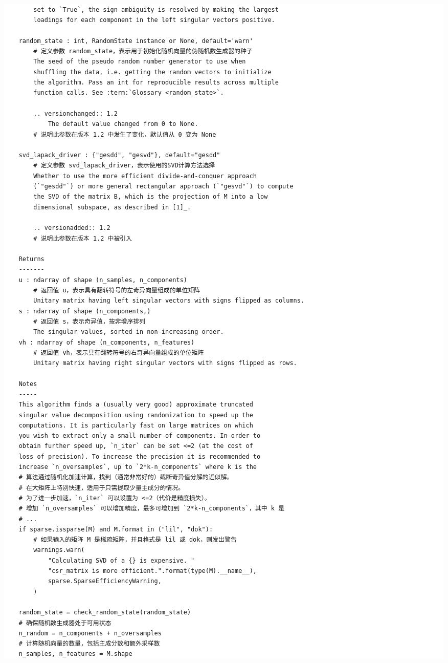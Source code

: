 ```
        set to `True`, the sign ambiguity is resolved by making the largest
        loadings for each component in the left singular vectors positive.

    random_state : int, RandomState instance or None, default='warn'
        # 定义参数 random_state，表示用于初始化随机向量的伪随机数生成器的种子
        The seed of the pseudo random number generator to use when
        shuffling the data, i.e. getting the random vectors to initialize
        the algorithm. Pass an int for reproducible results across multiple
        function calls. See :term:`Glossary <random_state>`.

        .. versionchanged:: 1.2
            The default value changed from 0 to None.
        # 说明此参数在版本 1.2 中发生了变化，默认值从 0 变为 None

    svd_lapack_driver : {"gesdd", "gesvd"}, default="gesdd"
        # 定义参数 svd_lapack_driver，表示使用的SVD计算方法选择
        Whether to use the more efficient divide-and-conquer approach
        (`"gesdd"`) or more general rectangular approach (`"gesvd"`) to compute
        the SVD of the matrix B, which is the projection of M into a low
        dimensional subspace, as described in [1]_.

        .. versionadded:: 1.2
        # 说明此参数在版本 1.2 中被引入

    Returns
    -------
    u : ndarray of shape (n_samples, n_components)
        # 返回值 u，表示具有翻转符号的左奇异向量组成的单位矩阵
        Unitary matrix having left singular vectors with signs flipped as columns.
    s : ndarray of shape (n_components,)
        # 返回值 s，表示奇异值，按非增序排列
        The singular values, sorted in non-increasing order.
    vh : ndarray of shape (n_components, n_features)
        # 返回值 vh，表示具有翻转符号的右奇异向量组成的单位矩阵
        Unitary matrix having right singular vectors with signs flipped as rows.

    Notes
    -----
    This algorithm finds a (usually very good) approximate truncated
    singular value decomposition using randomization to speed up the
    computations. It is particularly fast on large matrices on which
    you wish to extract only a small number of components. In order to
    obtain further speed up, `n_iter` can be set <=2 (at the cost of
    loss of precision). To increase the precision it is recommended to
    increase `n_oversamples`, up to `2*k-n_components` where k is the
    # 算法通过随机化加速计算，找到（通常非常好的）截断奇异值分解的近似解。
    # 在大矩阵上特别快速，适用于只需提取少量主成分的情况。
    # 为了进一步加速，`n_iter` 可以设置为 <=2（代价是精度损失）。
    # 增加 `n_oversamples` 可以增加精度，最多可增加到 `2*k-n_components`，其中 k 是
    # ...
    if sparse.issparse(M) and M.format in ("lil", "dok"):
        # 如果输入的矩阵 M 是稀疏矩阵，并且格式是 lil 或 dok，则发出警告
        warnings.warn(
            "Calculating SVD of a {} is expensive. "
            "csr_matrix is more efficient.".format(type(M).__name__),
            sparse.SparseEfficiencyWarning,
        )

    random_state = check_random_state(random_state)
    # 确保随机数生成器处于可用状态
    n_random = n_components + n_oversamples
    # 计算随机向量的数量，包括主成分数和额外采样数
    n_samples, n_features = M.shape
```